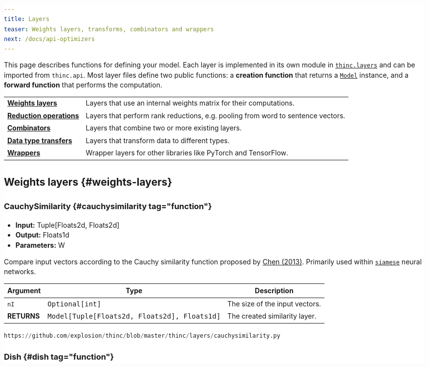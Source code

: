```yaml
---
title: Layers
teaser: Weights layers, transforms, combinators and wrappers
next: /docs/api-optimizers
---
```


This page describes functions for defining your model. Each layer is implemented
in its own module in
[`thinc.layers`](https://github.com/explosion/thinc/blob/master/thinc/layers)
and can be imported from `thinc.api`. Most layer files define two public
functions: a **creation function** that returns a [`Model`](/docs/api-model)
instance, and a **forward function** that performs the computation.

|                                            |                                                                                  |
| ------------------------------------------ | -------------------------------------------------------------------------------- |
| [**Weights layers**](#weights-layers)      | Layers that use an internal weights matrix for their computations.               |
| [**Reduction operations**](#reduction-ops) | Layers that perform rank reductions, e.g. pooling from word to sentence vectors. |
| [**Combinators**](#combinators)            | Layers that combine two or more existing layers.                                 |
| [**Data type transfers**](#transfers)      | Layers that transform data to different types.                                   |
| [**Wrappers**](#wrappers)                  | Wrapper layers for other libraries like PyTorch and TensorFlow.                  |

## Weights layers {#weights-layers}

### CauchySimilarity {#cauchysimilarity tag="function"}

<inline-list>

- **Input:** <ndarray shape="batch_size, nI">Tuple[Floats2d, Floats2d]</ndarray>
- **Output:** <ndarray shape="batch_size">Floats1d</ndarray>
- **Parameters:** <ndarray shape="1, nI">W</ndarray>

</inline-list>

Compare input vectors according to the Cauchy similarity function proposed by
[Chen (2013)](https://tspace.library.utoronto.ca/bitstream/1807/43097/3/Liu_Chen_201311_MASc_thesis.pdf).
Primarily used within [`siamese`](#siamese) neural networks.

| Argument    | Type                                                | Description                    |
| ----------- | --------------------------------------------------- | ------------------------------ |
| `nI`        | <tt>Optional[int]</tt>                              | The size of the input vectors. |
| **RETURNS** | <tt>Model[Tuple[Floats2d, Floats2d], Floats1d]</tt> | The created similarity layer.  |

```python
https://github.com/explosion/thinc/blob/master/thinc/layers/cauchysimilarity.py
```

### Dish {#dish tag="function"}
